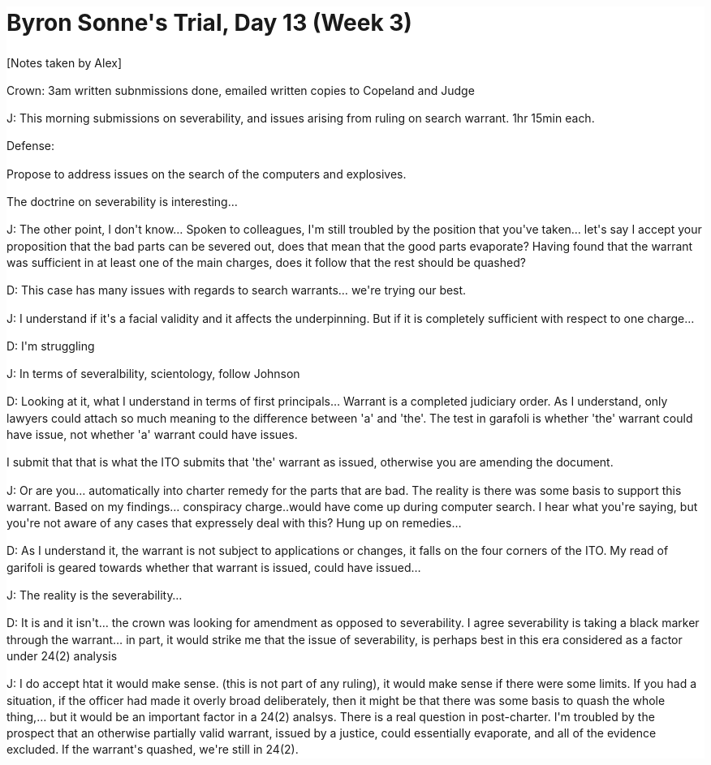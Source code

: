 Byron Sonne's Trial, Day 13 (Week 3)
====================================

[Notes taken by Alex]

Crown: 3am written subnmissions done, emailed written copies to Copeland and Judge

J: This morning submissions on severability, and issues arising from ruling on search warrant. 1hr 15min each.

Defense:

Propose to address issues on the search of the computers and explosives.

The doctrine on severability is interesting…

J: The other point, I don't know… Spoken to colleagues, I'm still troubled by the position that you've taken… let's say I accept your proposition that the bad parts can be severed out, does that mean that the good parts evaporate? Having found that the warrant was sufficient in at least one of the main charges, does it follow that the rest should be quashed?

D: This case has many issues with regards to search warrants… we're trying our best.

J: I understand if it's a facial validity and it affects the underpinning.  But if it is completely sufficient with respect to one charge…

D: I'm struggling

J: In terms of severalbility, scientology, follow Johnson

D: Looking at it, what I understand in terms of first principals… Warrant is a completed judiciary order. As I understand, only lawyers could attach so much meaning to the difference between 'a' and 'the'. The test in garafoli is whether 'the' warrant could have issue, not whether 'a' warrant could have issues.

I submit that that is what the ITO submits that 'the' warrant as issued, otherwise you are amending the document.

J: Or are you… automatically into charter remedy for the parts that are bad.  The reality is there was some basis to support this warrant. Based on my findings… conspiracy charge..would have come up during computer search.  I hear what you're saying, but you're not aware of any cases that expressely deal with this?  Hung up on remedies…

D: As I understand it, the warrant is not subject to applications or changes, it falls on the four corners of the ITO.  My read of garifoli is geared towards whether that warrant is issued, could have issued…

J: The reality is the severability…

D: It is and it isn't… the crown was looking for amendment as opposed to severability.  I agree severability is taking a black marker through the warrant… in part, it would strike me that the issue of severability, is perhaps best in this era considered as a factor under 24(2) analysis

J: I do accept htat it would make sense. (this is not part of any ruling), it would make sense if there were some limits.  If you had a situation, if the officer had made it overly broad deliberately, then it might be that there was some basis to quash the whole thing,… but it would be an important factor in a 24(2) analsys.  There is a real question in post-charter.  I'm troubled by the prospect that an otherwise partially valid warrant, issued by a justice, could essentially evaporate, and all of the evidence excluded.  If the warrant's quashed, we're still in 24(2). 
